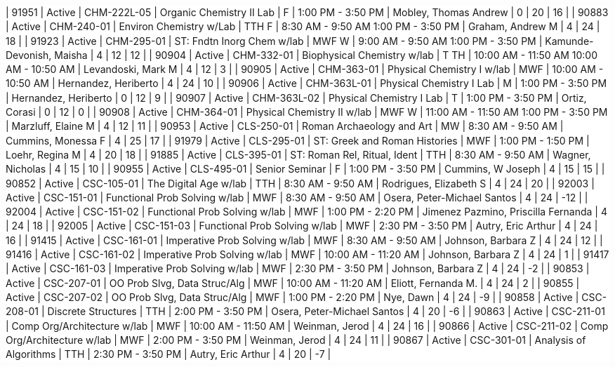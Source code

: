 |    91951 | Active         | CHM-222L-05 | Organic Chemistry II Lab       | F       | 1:00 PM  - 3:50 PM                      | Mobley, Thomas Andrew                              |      0   |                  20 |                 16 |
|    90883 | Active         | CHM-240-01  | Environ Chemistry w/Lab        | TTH F   | 8:30 AM  - 9:50 AM 1:00 PM  - 3:50 PM   | Graham, Andrew M                                   |      4   |                  24 |                 18 |
|    91923 | Active         | CHM-295-01  | ST: Fndtn Inorg Chem w/lab     | MWF W   | 9:00 AM  - 9:50 AM 1:00 PM  - 3:50 PM   | Kamunde-Devonish, Maisha                           |      4   |                  12 |                 12 |
|    90904 | Active         | CHM-332-01  | Biophysical Chemistry w/lab    | T TH    | 10:00 AM - 11:50 AM 10:00 AM - 10:50 AM | Levandoski, Mark M                                 |      4   |                  12 |                  3 |
|    90905 | Active         | CHM-363-01  | Physical Chemistry I w/lab     | MWF     | 10:00 AM - 10:50 AM                     | Hernandez, Heriberto                               |      4   |                  24 |                 10 |
|    90906 | Active         | CHM-363L-01 | Physical Chemistry I Lab       | M       | 1:00 PM  - 3:50 PM                      | Hernandez, Heriberto                               |      0   |                  12 |                  9 |
|    90907 | Active         | CHM-363L-02 | Physical Chemistry I Lab       | T       | 1:00 PM  - 3:50 PM                      | Ortiz, Corasi                                      |      0   |                  12 |                  0 |
|    90908 | Active         | CHM-364-01  | Physical Chemistry II w/lab    | MWF W   | 11:00 AM - 11:50 AM 1:00 PM  - 3:50 PM  | Marzluff, Elaine M                                 |      4   |                  12 |                 11 |
|    90953 | Active         | CLS-250-01  | Roman Archaeology and Art      | MW      | 8:30 AM  - 9:50 AM                      | Cummins, Monessa F                                 |      4   |                  25 |                 17 |
|    91979 | Active         | CLS-295-01  | ST: Greek and Roman Histories  | MWF     | 1:00 PM  - 1:50 PM                      | Loehr, Regina M                                    |      4   |                  20 |                 18 |
|    91885 | Active         | CLS-395-01  | ST: Roman Rel, Ritual, Ident   | TTH     | 8:30 AM  - 9:50 AM                      | Wagner, Nicholas                                   |      4   |                  15 |                 10 |
|    90955 | Active         | CLS-495-01  | Senior Seminar                 | F       | 1:00 PM  - 3:50 PM                      | Cummins, W Joseph                                  |      4   |                  15 |                 15 |
|    90852 | Active         | CSC-105-01  | The Digital Age w/lab          | TTH     | 8:30 AM  - 9:50 AM                      | Rodrigues, Elizabeth S                             |      4   |                  24 |                 20 |
|    92003 | Active         | CSC-151-01  | Functional Prob Solving w/lab  | MWF     | 8:30 AM  - 9:50 AM                      | Osera, Peter-Michael Santos                        |      4   |                  24 |                -12 |
|    92004 | Active         | CSC-151-02  | Functional Prob Solving w/lab  | MWF     | 1:00 PM  - 2:20 PM                      | Jimenez Pazmino, Priscilla Fernanda                |      4   |                  24 |                 18 |
|    92005 | Active         | CSC-151-03  | Functional Prob Solving w/lab  | MWF     | 2:30 PM  - 3:50 PM                      | Autry, Eric Arthur                                 |      4   |                  24 |                 16 |
|    91415 | Active         | CSC-161-01  | Imperative Prob Solving w/lab  | MWF     | 8:30 AM  - 9:50 AM                      | Johnson, Barbara Z                                 |      4   |                  24 |                 12 |
|    91416 | Active         | CSC-161-02  | Imperative Prob Solving w/lab  | MWF     | 10:00 AM - 11:20 AM                     | Johnson, Barbara Z                                 |      4   |                  24 |                  1 |
|    91417 | Active         | CSC-161-03  | Imperative Prob Solving w/lab  | MWF     | 2:30 PM  - 3:50 PM                      | Johnson, Barbara Z                                 |      4   |                  24 |                 -2 |
|    90853 | Active         | CSC-207-01  | OO Prob Slvg, Data Struc/Alg   | MWF     | 10:00 AM - 11:20 AM                     | Eliott, Fernanda M.                                |      4   |                  24 |                  2 |
|    90855 | Active         | CSC-207-02  | OO Prob Slvg, Data Struc/Alg   | MWF     | 1:00 PM  - 2:20 PM                      | Nye, Dawn                                          |      4   |                  24 |                 -9 |
|    90858 | Active         | CSC-208-01  | Discrete Structures            | TTH     | 2:00 PM  - 3:50 PM                      | Osera, Peter-Michael Santos                        |      4   |                  20 |                 -6 |
|    90863 | Active         | CSC-211-01  | Comp Org/Architecture w/lab    | MWF     | 10:00 AM - 11:50 AM                     | Weinman, Jerod                                     |      4   |                  24 |                 16 |
|    90866 | Active         | CSC-211-02  | Comp Org/Architecture w/lab    | MWF     | 2:00 PM  - 3:50 PM                      | Weinman, Jerod                                     |      4   |                  24 |                 11 |
|    90867 | Active         | CSC-301-01  | Analysis of Algorithms         | TTH     | 2:30 PM  - 3:50 PM                      | Autry, Eric Arthur                                 |      4   |                  20 |                 -7 |